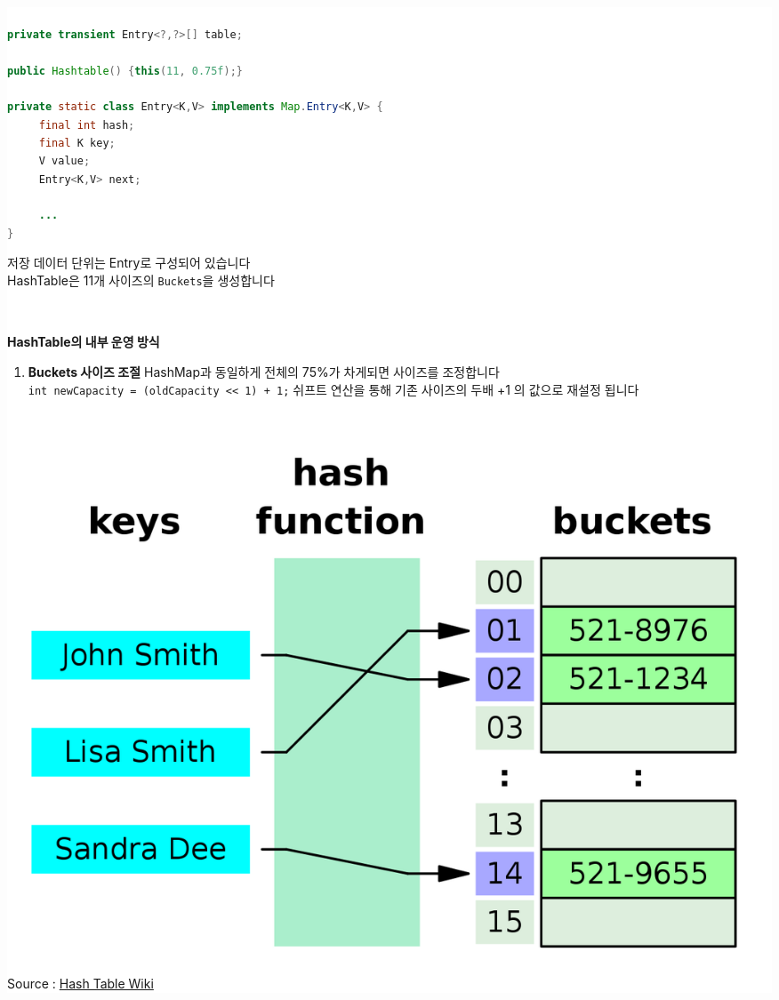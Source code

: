 ```java

private transient Entry<?,?>[] table;

public Hashtable() {this(11, 0.75f);}

private static class Entry<K,V> implements Map.Entry<K,V> {
     final int hash;
     final K key;
     V value;
     Entry<K,V> next;
     
     ...
}

```

저장 데이터 단위는 Entry로 구성되어 있습니다  
HashTable은 11개 사이즈의 `Buckets`을 생성합니다

<br/>  

**HashTable의 내부 운영 방식**

1. **Buckets 사이즈 조절**
   HashMap과 동일하게 전체의 75%가 차게되면 사이즈를 조정합니다  
   `int newCapacity = (oldCapacity << 1) + 1;` 쉬프트 연산을 통해 기존 사이즈의 두배 +1 의 값으로 재설정 됩니다

![hash buckets](./images/hash-bucket.png)
<span class='img_caption'>Source : [Hash Table Wiki](https://en.wikipedia.org/wiki/Hash_table) </span>
